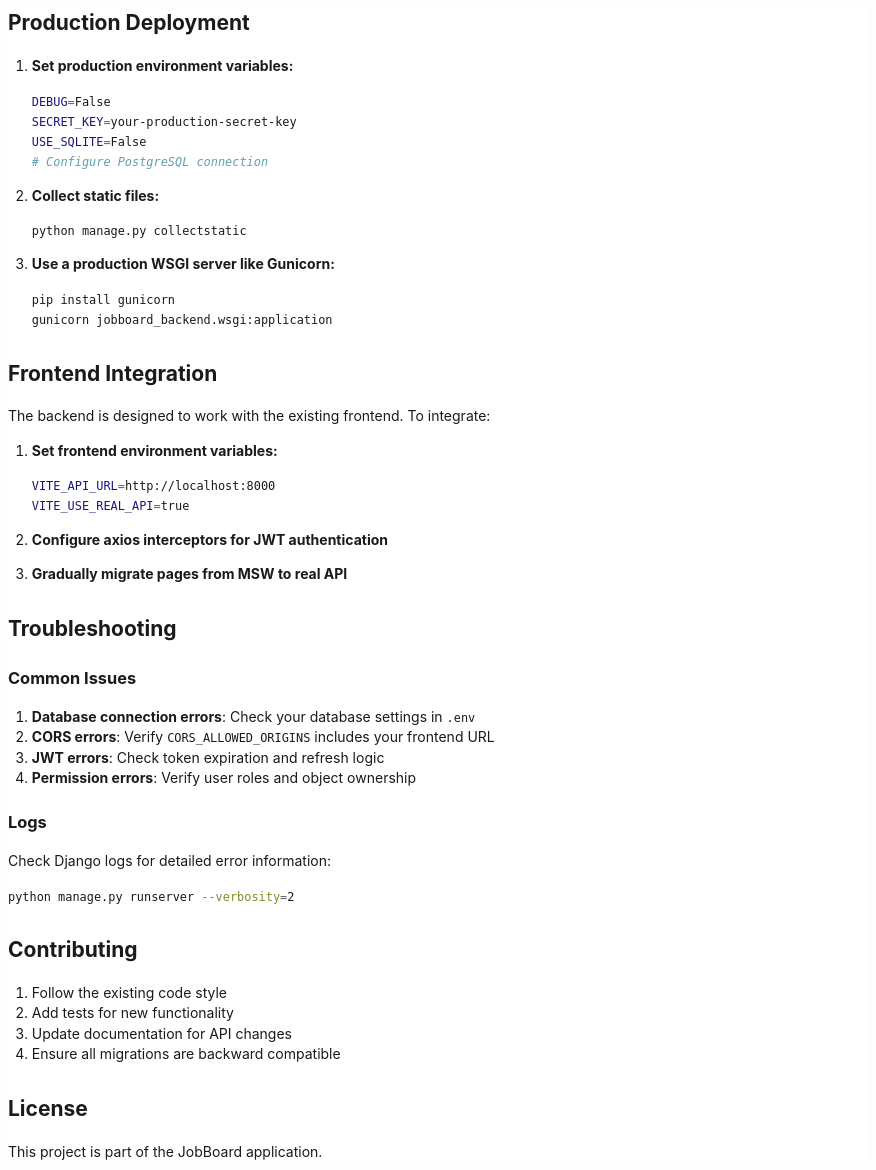## Production Deployment

1. **Set production environment variables:**
   ```bash
   DEBUG=False
   SECRET_KEY=your-production-secret-key
   USE_SQLITE=False
   # Configure PostgreSQL connection
   ```

2. **Collect static files:**
   ```bash
   python manage.py collectstatic
   ```

3. **Use a production WSGI server like Gunicorn:**
   ```bash
   pip install gunicorn
   gunicorn jobboard_backend.wsgi:application
   ```

## Frontend Integration

The backend is designed to work with the existing frontend. To integrate:

1. **Set frontend environment variables:**
   ```bash
   VITE_API_URL=http://localhost:8000
   VITE_USE_REAL_API=true
   ```

2. **Configure axios interceptors for JWT authentication**

3. **Gradually migrate pages from MSW to real API**

## Troubleshooting

### Common Issues

1. **Database connection errors**: Check your database settings in `.env`
2. **CORS errors**: Verify `CORS_ALLOWED_ORIGINS` includes your frontend URL
3. **JWT errors**: Check token expiration and refresh logic
4. **Permission errors**: Verify user roles and object ownership

### Logs

Check Django logs for detailed error information:
```bash
python manage.py runserver --verbosity=2
```

## Contributing

1. Follow the existing code style
2. Add tests for new functionality
3. Update documentation for API changes
4. Ensure all migrations are backward compatible

## License

This project is part of the JobBoard application.
